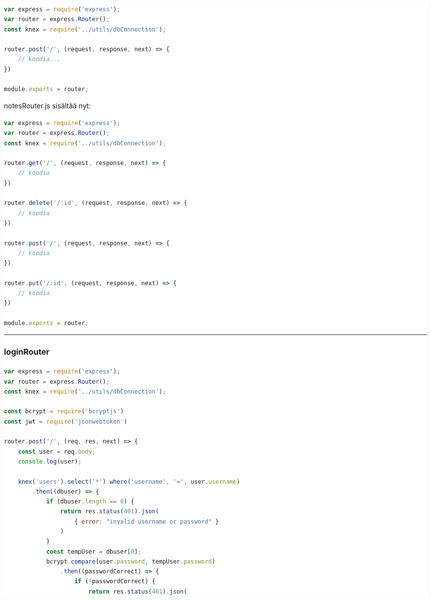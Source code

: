 ```js
var express = require('express');
var router = express.Router();
const knex = require('../utils/dbConnection');

router.post('/', (request, response, next) => {
    // koodia...
})

module.exports = router;
```

notesRouter.js sisältää nyt:

```js
var express = require('express'); 
var router = express.Router();  
const knex = require('../utils/dbConnection');

router.get('/', (request, response, next) => {
    // koodia
})

router.delete('/:id', (request, response, next) => {
    // koodia
})

router.post('/', (request, response, next) => {
    // koodia
})

router.put('/:id', (request, response, next) => {
    // koodia
})

module.exports = router;
```

---

### loginRouter

```js
var express = require('express');
var router = express.Router();
const knex = require('../utils/dbConnection');

const bcrypt = require('bcryptjs')
const jwt = require('jsonwebtoken')

router.post('/', (req, res, next) => {
    const user = req.body;
    console.log(user);

    knex('users').select('*').where('username', '=', user.username)
        .then((dbuser) => {
            if (dbuser.length == 0) {
                return res.status(401).json(
                    { error: "invalid username or password" }
                )
            }
            const tempUser = dbuser[0];
            bcrypt.compare(user.password, tempUser.password)
                .then((passwordCorrect) => {
                    if (!passwordCorrect) {
                        return res.status(401).json(
```